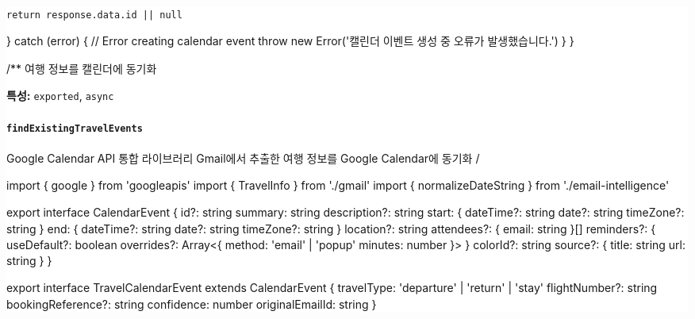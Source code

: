     return response.data.id || null
  } catch (error) {
    // Error creating calendar event
    throw new Error('캘린더 이벤트 생성 중 오류가 발생했습니다.')
  }
}

/**
여행 정보를 캘린더에 동기화

**특성:** `exported`, `async`

#### `findExistingTravelEvents`

Google Calendar API 통합 라이브러리
Gmail에서 추출한 여행 정보를 Google Calendar에 동기화
/

import { google } from 'googleapis'
import { TravelInfo } from './gmail'
import { normalizeDateString } from './email-intelligence'

export interface CalendarEvent {
  id?: string
  summary: string
  description?: string
  start: {
    dateTime?: string
    date?: string
    timeZone?: string
  }
  end: {
    dateTime?: string
    date?: string
    timeZone?: string
  }
  location?: string
  attendees?: { email: string }[]
  reminders?: {
    useDefault?: boolean
    overrides?: Array<{
      method: 'email' | 'popup'
      minutes: number
    }>
  }
  colorId?: string
  source?: {
    title: string
    url: string
  }
}

export interface TravelCalendarEvent extends CalendarEvent {
  travelType: 'departure' | 'return' | 'stay'
  flightNumber?: string
  bookingReference?: string
  confidence: number
  originalEmailId: string
}
